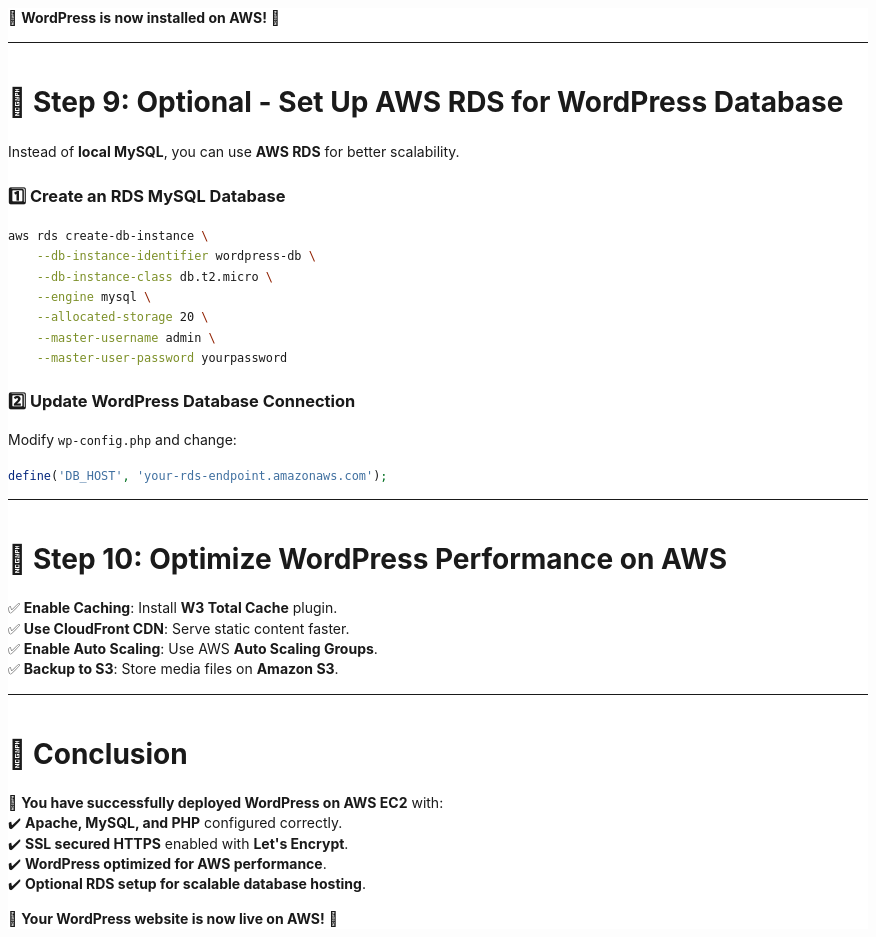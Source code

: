 🎉 **WordPress is now installed on AWS!** 🎉  

---

# **🔹 Step 9: Optional - Set Up AWS RDS for WordPress Database**  

Instead of **local MySQL**, you can use **AWS RDS** for better scalability.

### **1️⃣ Create an RDS MySQL Database**
```sh
aws rds create-db-instance \
    --db-instance-identifier wordpress-db \
    --db-instance-class db.t2.micro \
    --engine mysql \
    --allocated-storage 20 \
    --master-username admin \
    --master-user-password yourpassword
```

### **2️⃣ Update WordPress Database Connection**
Modify `wp-config.php` and change:
```php
define('DB_HOST', 'your-rds-endpoint.amazonaws.com');
```

---

# **🔹 Step 10: Optimize WordPress Performance on AWS**  

✅ **Enable Caching**: Install **W3 Total Cache** plugin.  
✅ **Use CloudFront CDN**: Serve static content faster.  
✅ **Enable Auto Scaling**: Use AWS **Auto Scaling Groups**.  
✅ **Backup to S3**: Store media files on **Amazon S3**.  

---

# **📌 Conclusion**  
🎯 **You have successfully deployed WordPress on AWS EC2** with:  
✔️ **Apache, MySQL, and PHP** configured correctly.  
✔️ **SSL secured HTTPS** enabled with **Let's Encrypt**.  
✔️ **WordPress optimized for AWS performance**.  
✔️ **Optional RDS setup for scalable database hosting**.  

🚀 **Your WordPress website is now live on AWS!** 🎯